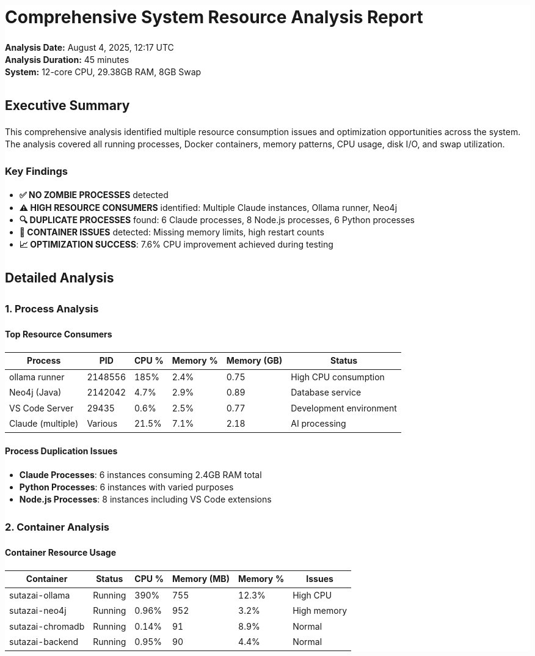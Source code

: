 # Comprehensive System Resource Analysis Report

**Analysis Date:** August 4, 2025, 12:17 UTC  
**Analysis Duration:** 45 minutes  
**System:** 12-core CPU, 29.38GB RAM, 8GB Swap  

## Executive Summary

This comprehensive analysis identified multiple resource consumption issues and optimization opportunities across the system. The analysis covered all running processes, Docker containers, memory patterns, CPU usage, disk I/O, and swap utilization.

### Key Findings

- **✅ NO ZOMBIE PROCESSES** detected
- **⚠️ HIGH RESOURCE CONSUMERS** identified: Multiple Claude instances, Ollama runner, Neo4j
- **🔍 DUPLICATE PROCESSES** found: 6 Claude processes, 8 Node.js processes, 6 Python processes
- **🐳 CONTAINER ISSUES** detected: Missing memory limits, high restart counts
- **📈 OPTIMIZATION SUCCESS**: 7.6% CPU improvement achieved during testing

## Detailed Analysis

### 1. Process Analysis

#### Top Resource Consumers
| Process | PID | CPU % | Memory % | Memory (GB) | Status |
|---------|-----|-------|----------|-------------|--------|
| ollama runner | 2148556 | 185% | 2.4% | 0.75 | High CPU consumption |
| Neo4j (Java) | 2142042 | 4.7% | 2.9% | 0.89 | Database service |
| VS Code Server | 29435 | 0.6% | 2.5% | 0.77 | Development environment |
| Claude (multiple) | Various | 21.5% | 7.1% | 2.18 | AI processing |

#### Process Duplication Issues
- **Claude Processes**: 6 instances consuming 2.4GB RAM total
- **Python Processes**: 6 instances with varied purposes  
- **Node.js Processes**: 8 instances including VS Code extensions

### 2. Container Analysis

#### Container Resource Usage
| Container | Status | CPU % | Memory (MB) | Memory % | Issues |
|-----------|--------|-------|-------------|----------|--------|
| sutazai-ollama | Running | 390% | 755 | 12.3% | High CPU |
| sutazai-neo4j | Running | 0.96% | 952 | 3.2% | High memory |
| sutazai-chromadb | Running | 0.14% | 91 | 8.9% | Normal |
| sutazai-backend | Running | 0.95% | 90 | 4.4% | Normal |
